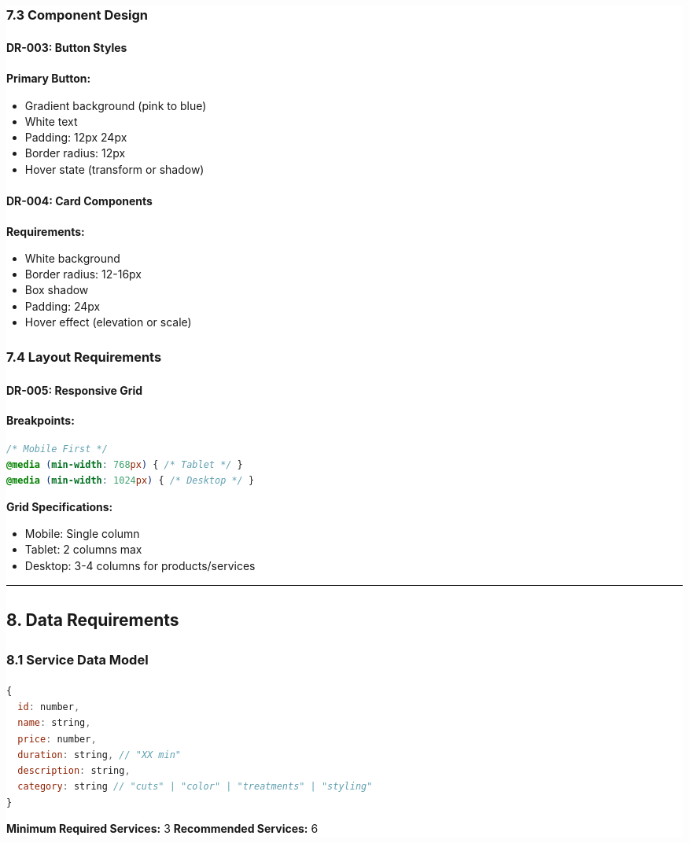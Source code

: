 ### 7.3 Component Design

#### DR-003: Button Styles
**Primary Button:**
- Gradient background (pink to blue)
- White text
- Padding: 12px 24px
- Border radius: 12px
- Hover state (transform or shadow)

#### DR-004: Card Components
**Requirements:**
- White background
- Border radius: 12-16px
- Box shadow
- Padding: 24px
- Hover effect (elevation or scale)

### 7.4 Layout Requirements

#### DR-005: Responsive Grid
**Breakpoints:**
```css
/* Mobile First */
@media (min-width: 768px) { /* Tablet */ }
@media (min-width: 1024px) { /* Desktop */ }
```

**Grid Specifications:**
- Mobile: Single column
- Tablet: 2 columns max
- Desktop: 3-4 columns for products/services

---

## 8. Data Requirements

### 8.1 Service Data Model

```javascript
{
  id: number,
  name: string,
  price: number,
  duration: string, // "XX min"
  description: string,
  category: string // "cuts" | "color" | "treatments" | "styling"
}
```

**Minimum Required Services:** 3
**Recommended Services:** 6
